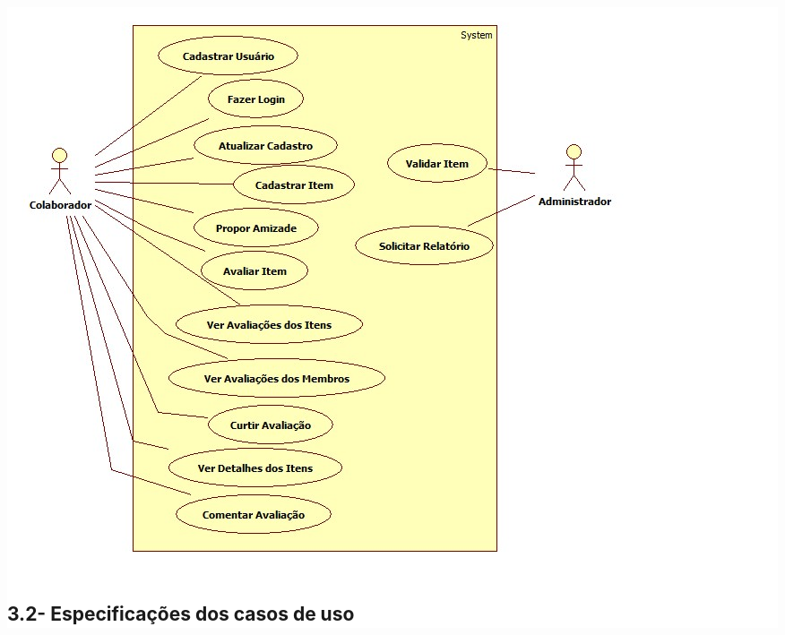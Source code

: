![Diagrama de casos de uso](Diagramas/CasosdeUso/CasosDeUso.jpg)

## 3.2- Especificações dos casos de uso
